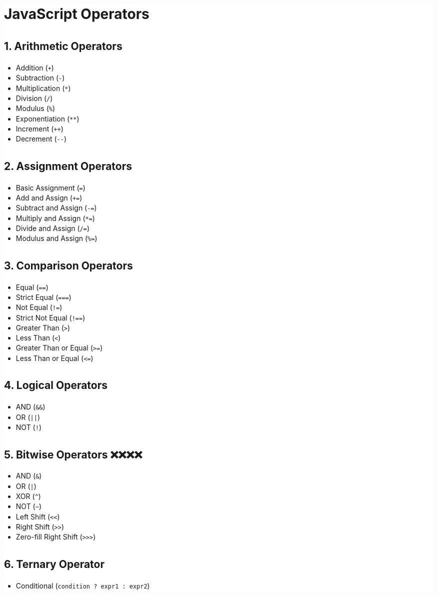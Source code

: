 # JavaScript Operators

## 1. Arithmetic Operators
- Addition (`+`)
- Subtraction (`-`)
- Multiplication (`*`)
- Division (`/`)
- Modulus (`%`)
- Exponentiation (`**`)
- Increment (`++`)
- Decrement (`--`)

## 2. Assignment Operators
- Basic Assignment (`=`)
- Add and Assign (`+=`)
- Subtract and Assign (`-=`)
- Multiply and Assign (`*=`)
- Divide and Assign (`/=`)
- Modulus and Assign (`%=`)

## 3. Comparison Operators
- Equal (`==`)
- Strict Equal (`===`)
- Not Equal (`!=`)
- Strict Not Equal (`!==`)
- Greater Than (`>`)
- Less Than (`<`)
- Greater Than or Equal (`>=`)
- Less Than or Equal (`<=`)

## 4. Logical Operators
- AND (`&&`)
- OR (`||`)
- NOT (`!`)

## 5. Bitwise Operators ❌❌❌❌
- AND (`&`)
- OR (`|`)
- XOR (`^`)
- NOT (`~`)
- Left Shift (`<<`)
- Right Shift (`>>`)
- Zero-fill Right Shift (`>>>`)

## 6. Ternary Operator
- Conditional (`condition ? expr1 : expr2`)
